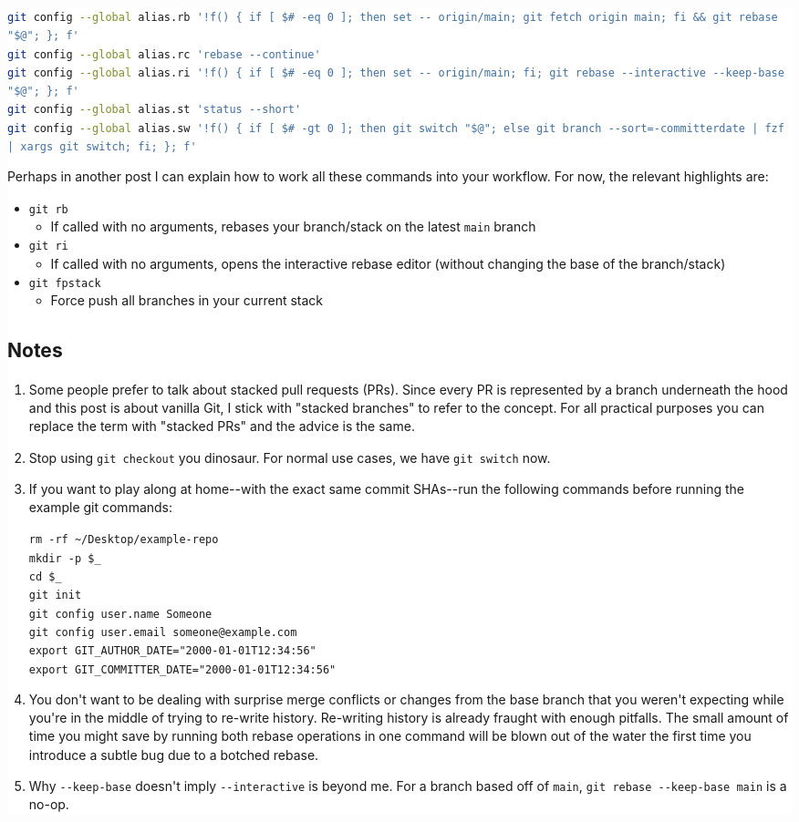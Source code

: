 ```sh
git config --global alias.rb '!f() { if [ $# -eq 0 ]; then set -- origin/main; git fetch origin main; fi && git rebase "$@"; }; f'
git config --global alias.rc 'rebase --continue'
git config --global alias.ri '!f() { if [ $# -eq 0 ]; then set -- origin/main; fi; git rebase --interactive --keep-base "$@"; }; f'
git config --global alias.st 'status --short'
git config --global alias.sw '!f() { if [ $# -gt 0 ]; then git switch "$@"; else git branch --sort=-committerdate | fzf | xargs git switch; fi; }; f'
```

Perhaps in another post I can explain how to work all these commands into your workflow. For now, the relevant highlights are:

- `git rb`
    - If called with no arguments, rebases your branch/stack on the latest `main` branch
- `git ri`
    - If called with no arguments, opens the interactive rebase editor (without changing the base of the branch/stack)
- `git fpstack`
    - Force push all branches in your current stack

## Notes

1. <a name="note-1"></a> Some people prefer to talk about stacked pull requests (PRs). Since every PR is represented by a branch underneath the hood and this post is about vanilla Git, I stick with "stacked branches" to refer to the concept. For all practical purposes you can replace the term with "stacked PRs" and the advice is the same.
1. <a name="note-2"></a>  Stop using `git checkout` you dinosaur. For normal use cases, we have `git switch` now.
1. <a name="note-3"></a> If you want to play along at home--with the exact same commit SHAs--run the following commands before running the example git commands:

    ```
    rm -rf ~/Desktop/example-repo
    mkdir -p $_
    cd $_
    git init
    git config user.name Someone
    git config user.email someone@example.com
    export GIT_AUTHOR_DATE="2000-01-01T12:34:56"
    export GIT_COMMITTER_DATE="2000-01-01T12:34:56"
    ```

1. <a name="note-4"></a> You don't want to be dealing with surprise merge conflicts or changes from the base branch that you weren't expecting while you're in the middle of trying to re-write history. Re-writing history is already fraught with enough pitfalls. The small amount of time you might save by running both rebase operations in one command will be blown out of the water the first time you introduce a subtle bug due to a botched rebase.
1. <a name="note-5"></a> Why `--keep-base` doesn't imply `--interactive` is beyond me. For a branch based off of `main`, `git rebase --keep-base main` is a no-op.

[gitbutler]: https://blog.gitbutler.com/building-virtual-branches/
[graphite]: https://graphite.dev/
[keep-base]: https://git-scm.com/docs/git-rebase#Documentation/git-rebase.txt---keep-base
[update-refs]: https://git-scm.com/docs/git-rebase#Documentation/git-rebase.txt---update-refs
